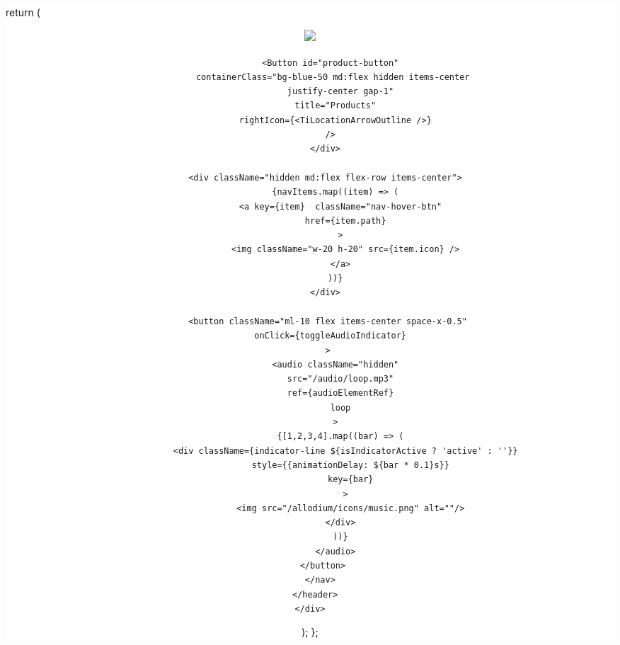 
  return (
    <div className="fixed inset-x-0 top-4 z-50 h-16 border-none 
      transition-all duration-700 sm:inset-x-6"
      ref={navContainerRef}
    >
      <header className="absolute top-1/2 w-full -translate-y-1/2">
        <nav className="flex size-full items-center justify-between p-4">
          <div className="flex items-center gap-7">
            <a href="/">
              <img className="w-20" src="/allodium/icons/allod_logo.png" path="/" />
            </a>

            <Button id="product-button"
              containerClass="bg-blue-50 md:flex hidden items-center 
                justify-center gap-1"
              title="Products"
              rightIcon={<TiLocationArrowOutline />}
            />
          </div>

          <div className="hidden md:flex flex-row items-center">
              {navItems.map((item) => (
                <a key={item}  className="nav-hover-btn"
                  href={item.path}
                >
                  <img className="w-20 h-20" src={item.icon} />
                </a>
              ))}
          </div>

           <button className="ml-10 flex items-center space-x-0.5"
            onClick={toggleAudioIndicator}
           >
              <audio className="hidden"
                src="/audio/loop.mp3"
                ref={audioElementRef}
                loop
              >
                {[1,2,3,4].map((bar) => (
                  <div className={indicator-line ${isIndicatorActive ? 'active' : ''}}
                    style={{animationDelay: ${bar * 0.1}s}}
                    key={bar}
                  >
                    <img src="/allodium/icons/music.png" alt=""/>
                </div>
                ))}
              </audio>
            </button>   
        </nav>
      </header>
    </div>
  );
};
